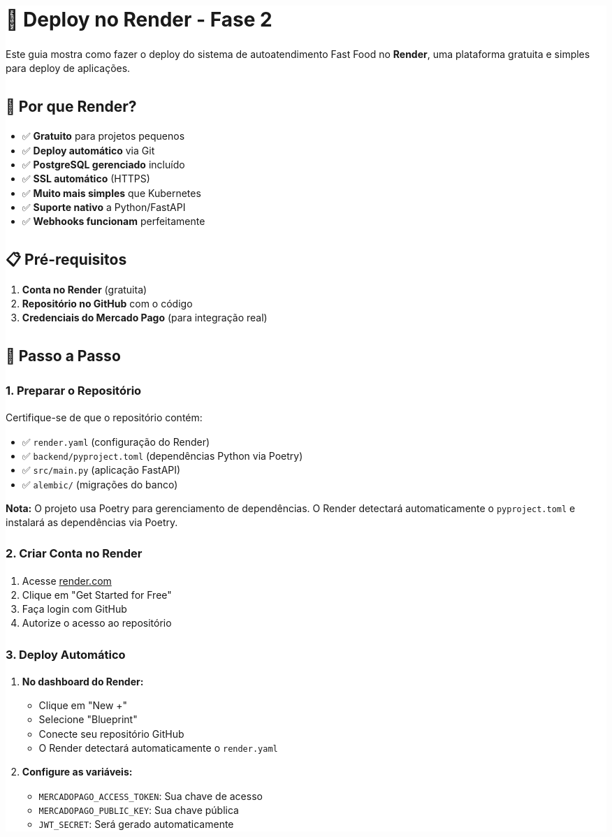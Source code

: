 # 🚀 Deploy no Render - Fase 2

Este guia mostra como fazer o deploy do sistema de autoatendimento Fast Food no **Render**, uma plataforma gratuita e simples para deploy de aplicações.

## 🎯 Por que Render?

- ✅ **Gratuito** para projetos pequenos
- ✅ **Deploy automático** via Git
- ✅ **PostgreSQL gerenciado** incluído
- ✅ **SSL automático** (HTTPS)
- ✅ **Muito mais simples** que Kubernetes
- ✅ **Suporte nativo** a Python/FastAPI
- ✅ **Webhooks funcionam** perfeitamente

## 📋 Pré-requisitos

1. **Conta no Render** (gratuita)
2. **Repositório no GitHub** com o código
3. **Credenciais do Mercado Pago** (para integração real)

## 🔧 Passo a Passo

### 1. Preparar o Repositório

Certifique-se de que o repositório contém:
- ✅ `render.yaml` (configuração do Render)
- ✅ `backend/pyproject.toml` (dependências Python via Poetry)
- ✅ `src/main.py` (aplicação FastAPI)
- ✅ `alembic/` (migrações do banco)

**Nota:** O projeto usa Poetry para gerenciamento de dependências. O Render detectará automaticamente o `pyproject.toml` e instalará as dependências via Poetry.

### 2. Criar Conta no Render

1. Acesse [render.com](https://render.com)
2. Clique em "Get Started for Free"
3. Faça login com GitHub
4. Autorize o acesso ao repositório

### 3. Deploy Automático

1. **No dashboard do Render:**
   - Clique em "New +"
   - Selecione "Blueprint"
   - Conecte seu repositório GitHub
   - O Render detectará automaticamente o `render.yaml`

2. **Configure as variáveis:**
   - `MERCADOPAGO_ACCESS_TOKEN`: Sua chave de acesso
   - `MERCADOPAGO_PUBLIC_KEY`: Sua chave pública
   - `JWT_SECRET`: Será gerado automaticamente
